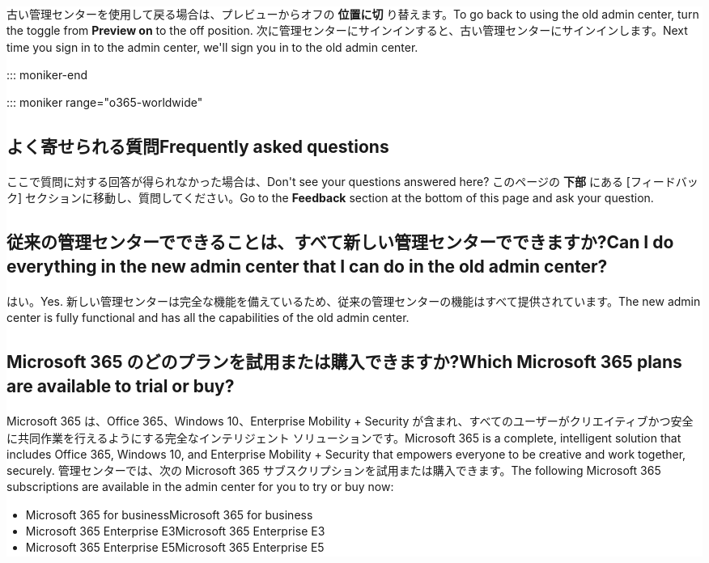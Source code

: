 <span data-ttu-id="79651-137">古い管理センターを使用して戻る場合は、プレビューからオフの <b>位置に切</b> り替えます。</span><span class="sxs-lookup"><span data-stu-id="79651-137">To go back to using the old admin center, turn the toggle from <b>Preview on</b> to the off position.</span></span> <span data-ttu-id="79651-138">次に管理センターにサインインすると、古い管理センターにサインインします。</span><span class="sxs-lookup"><span data-stu-id="79651-138">Next time you sign in to the admin center, we'll sign you in to the old admin center.</span></span>

::: moniker-end

::: moniker range="o365-worldwide"

## <a name="frequently-asked-questions"></a><span data-ttu-id="79651-139">よく寄せられる質問</span><span class="sxs-lookup"><span data-stu-id="79651-139">Frequently asked questions</span></span>

<span data-ttu-id="79651-140">ここで質問に対する回答が得られなかった場合は、</span><span class="sxs-lookup"><span data-stu-id="79651-140">Don't see your questions answered here?</span></span> <span data-ttu-id="79651-141">このページの **下部** にある [フィードバック] セクションに移動し、質問してください。</span><span class="sxs-lookup"><span data-stu-id="79651-141">Go to the **Feedback** section at the bottom of this page and ask your question.</span></span> 
  
## <a name="can-i-do-everything-in-the-new-admin-center-that-i-can-do-in-the-old-admin-center"></a><span data-ttu-id="79651-142">従来の管理センターでできることは、すべて新しい管理センターでできますか?</span><span class="sxs-lookup"><span data-stu-id="79651-142">Can I do everything in the new admin center that I can do in the old admin center?</span></span>

<span data-ttu-id="79651-143">はい。</span><span class="sxs-lookup"><span data-stu-id="79651-143">Yes.</span></span> <span data-ttu-id="79651-144">新しい管理センターは完全な機能を備えているため、従来の管理センターの機能はすべて提供されています。</span><span class="sxs-lookup"><span data-stu-id="79651-144">The new admin center is fully functional and has all the capabilities of the old admin center.</span></span>
  
## <a name="which-microsoft-365-plans-are-available-to-trial-or-buy"></a><span data-ttu-id="79651-145">Microsoft 365 のどのプランを試用または購入できますか?</span><span class="sxs-lookup"><span data-stu-id="79651-145">Which Microsoft 365 plans are available to trial or buy?</span></span>

<span data-ttu-id="79651-146">Microsoft 365 は、Office 365、Windows 10、Enterprise Mobility + Security が含まれ、すべてのユーザーがクリエイティブかつ安全に共同作業を行えるようにする完全なインテリジェント ソリューションです。</span><span class="sxs-lookup"><span data-stu-id="79651-146">Microsoft 365 is a complete, intelligent solution that includes Office 365, Windows 10, and Enterprise Mobility + Security that empowers everyone to be creative and work together, securely.</span></span> <span data-ttu-id="79651-147">管理センターでは、次の Microsoft 365 サブスクリプションを試用または購入できます。</span><span class="sxs-lookup"><span data-stu-id="79651-147">The following Microsoft 365 subscriptions are available in the admin center for you to try or buy now:</span></span>
  
- <span data-ttu-id="79651-148">Microsoft 365 for business</span><span class="sxs-lookup"><span data-stu-id="79651-148">Microsoft 365 for business</span></span>
- <span data-ttu-id="79651-149">Microsoft 365 Enterprise E3</span><span class="sxs-lookup"><span data-stu-id="79651-149">Microsoft 365 Enterprise E3</span></span>
- <span data-ttu-id="79651-150">Microsoft 365 Enterprise E5</span><span class="sxs-lookup"><span data-stu-id="79651-150">Microsoft 365 Enterprise E5</span></span>
    